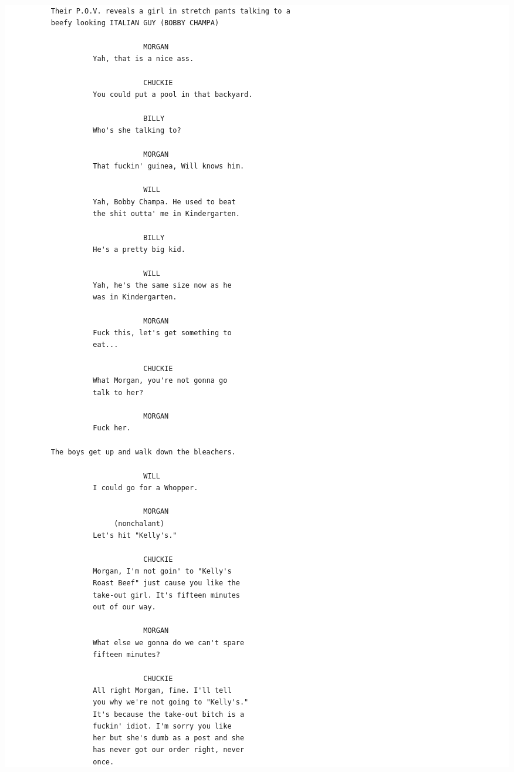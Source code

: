                Their P.O.V. reveals a girl in stretch pants talking to a 
               beefy looking ITALIAN GUY (BOBBY CHAMPA)

                                     MORGAN
                         Yah, that is a nice ass.

                                     CHUCKIE
                         You could put a pool in that backyard.

                                     BILLY
                         Who's she talking to?

                                     MORGAN
                         That fuckin' guinea, Will knows him.

                                     WILL
                         Yah, Bobby Champa. He used to beat 
                         the shit outta' me in Kindergarten.

                                     BILLY
                         He's a pretty big kid.

                                     WILL
                         Yah, he's the same size now as he 
                         was in Kindergarten.

                                     MORGAN
                         Fuck this, let's get something to 
                         eat...

                                     CHUCKIE
                         What Morgan, you're not gonna go 
                         talk to her?

                                     MORGAN
                         Fuck her.

               The boys get up and walk down the bleachers.

                                     WILL
                         I could go for a Whopper.

                                     MORGAN
                              (nonchalant)
                         Let's hit "Kelly's."

                                     CHUCKIE
                         Morgan, I'm not goin' to "Kelly's 
                         Roast Beef" just cause you like the 
                         take-out girl. It's fifteen minutes 
                         out of our way.

                                     MORGAN
                         What else we gonna do we can't spare 
                         fifteen minutes?

                                     CHUCKIE
                         All right Morgan, fine. I'll tell 
                         you why we're not going to "Kelly's." 
                         It's because the take-out bitch is a 
                         fuckin' idiot. I'm sorry you like 
                         her but she's dumb as a post and she 
                         has never got our order right, never 
                         once.
